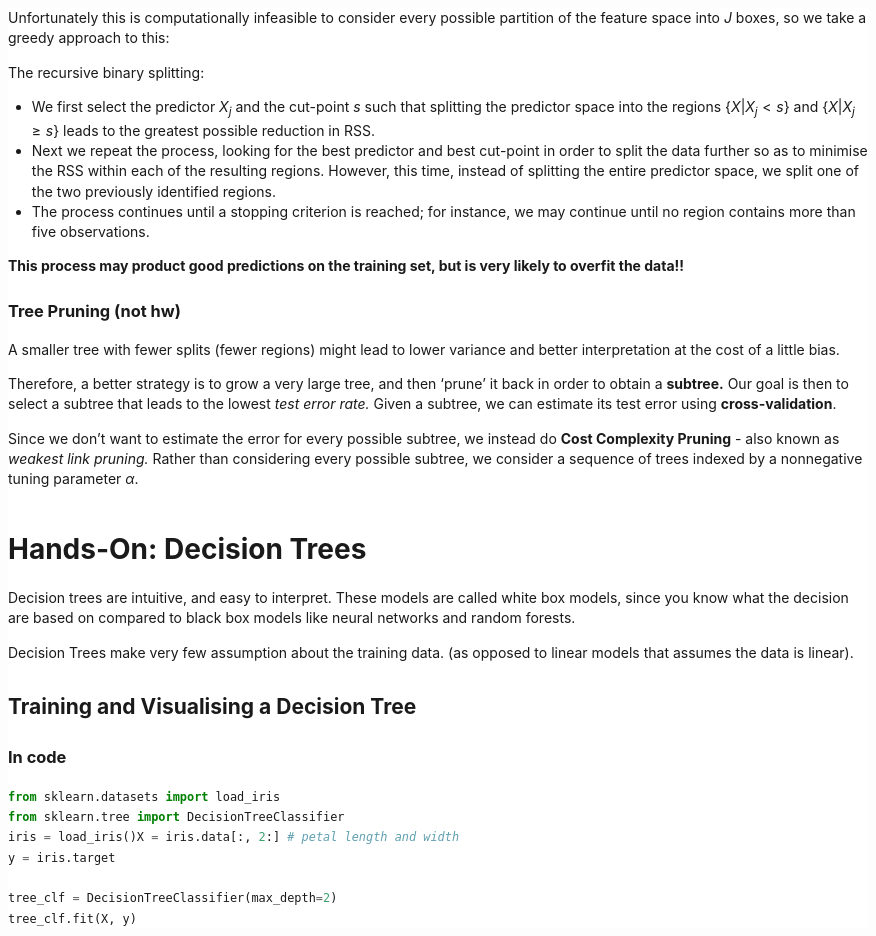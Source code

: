 Unfortunately this is computationally infeasible to consider every possible partition of the feature space into $J$ boxes, so we take a greedy approach to this:

The recursive binary splitting:

- We first select the predictor $X_j$ and the cut-point $s$ such that splitting the predictor space into the regions $\{X|X_j < s\}$ and $\{X|X_j \ge s \}$ leads to the greatest possible reduction in RSS.
- Next we repeat the process, looking for the best predictor and best cut-point in order to split the data further so as to minimise the RSS within each of the resulting regions. However, this time, instead of splitting the entire predictor space, we split one of the two previously identified regions.
- The process continues until a stopping criterion is reached; for instance, we may continue until no region contains more than five observations.

**This process may product good predictions on the training set, but is very likely to overfit the data!!**

### Tree Pruning  (not hw)

A smaller tree with fewer splits (fewer regions) might lead to lower variance and better interpretation at the cost of a little bias.

Therefore, a better strategy is to grow a very large tree, and then ‘prune’ it back in order to obtain a **subtree.** Our goal is then to select a subtree that leads to the lowest *test error rate.* Given a subtree, we can estimate its test error using **cross-validation**.

Since we don’t want to estimate the error for every possible subtree, we instead do **Cost Complexity Pruning** - also known as *weakest link pruning.* Rather than considering every possible subtree, we consider a sequence of trees indexed by a nonnegative tuning parameter $\alpha$.

# Hands-On: Decision Trees

Decision trees are intuitive, and easy to interpret. These models are called white box models, since you know what the decision are based on compared to black box models like neural networks and random forests.

Decision Trees make very few assumption about the training data. (as opposed to linear models that assumes the data is linear). 

## Training and Visualising a Decision Tree

### In code

```python
from sklearn.datasets import load_iris
from sklearn.tree import DecisionTreeClassifier
iris = load_iris()X = iris.data[:, 2:] # petal length and width
y = iris.target

tree_clf = DecisionTreeClassifier(max_depth=2)
tree_clf.fit(X, y)
```
